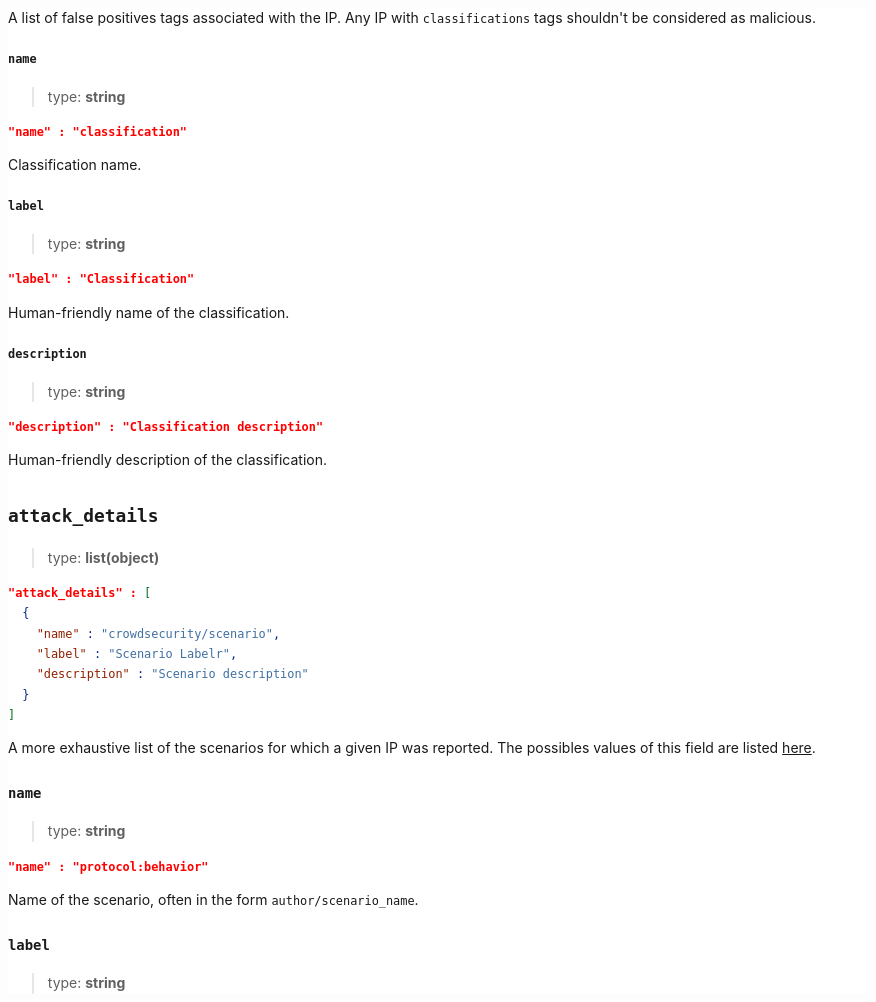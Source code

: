 A list of false positives tags associated with the IP. Any IP with `classifications` tags shouldn't be considered as malicious.

#### `name`
> type: **string**

```json
"name" : "classification"
```

Classification name.

#### `label`
> type: **string**

```json
"label" : "Classification"
```

Human-friendly name of the classification.

#### `description`
> type: **string**

```json
"description" : "Classification description"
```

Human-friendly description of the classification.


## `attack_details`
> type: **list(object)**

```json
"attack_details" : [
  {
    "name" : "crowdsecurity/scenario",
    "label" : "Scenario Labelr",
    "description" : "Scenario description"
  }
]
```

A more exhaustive list of the scenarios for which a given IP was reported.
The possibles values of this field are listed [here](cti_api/taxonomy/scenarios.mdx).


### `name`
> type: **string**

```json
"name" : "protocol:behavior"
```

Name of the scenario, often in the form `author/scenario_name`.

### `label`
> type: **string**
